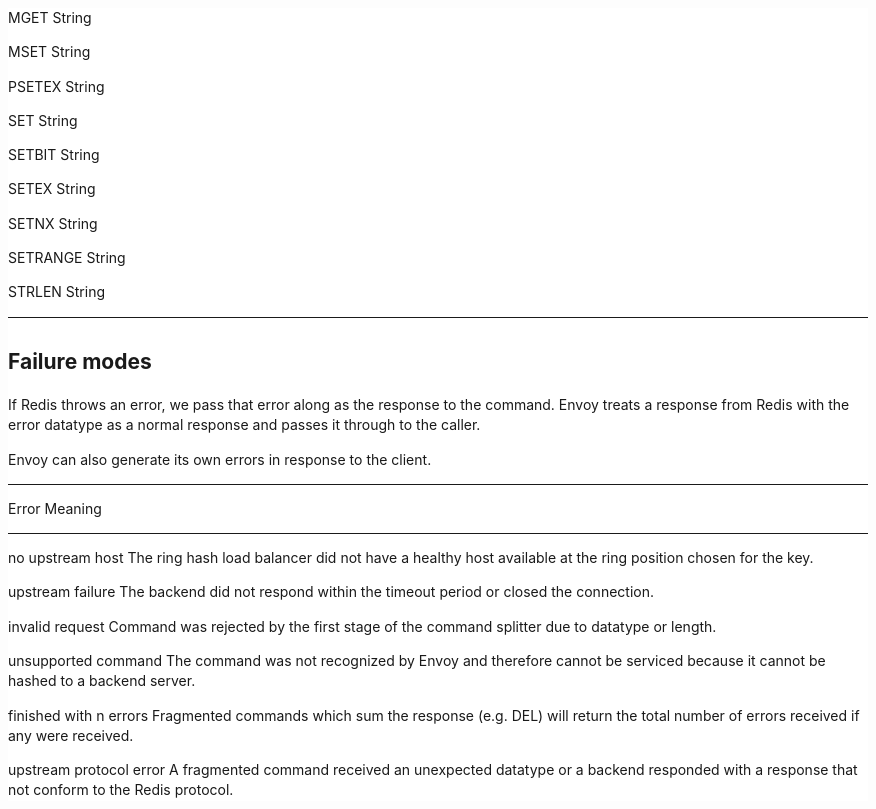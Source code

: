 MGET String

MSET String

PSETEX String

SET String

SETBIT String

SETEX String

SETNX String

SETRANGE String

STRLEN String

---

## Failure modes

If Redis throws an error, we pass that error along as the response to
the command. Envoy treats a response from Redis with the error datatype
as a normal response and passes it through to the caller.

Envoy can also generate its own errors in response to the client.

---

Error Meaning

---

no upstream host The ring hash load balancer did not
have a healthy host available at
the ring position chosen for the
key.

upstream failure The backend did not respond within
the timeout period or closed the
connection.

invalid request Command was rejected by the first
stage of the command splitter due
to datatype or length.

unsupported command The command was not recognized by
Envoy and therefore cannot be
serviced because it cannot be
hashed to a backend server.

finished with n errors Fragmented commands which sum the
response (e.g. DEL) will return the
total number of errors received if
any were received.

upstream protocol error A fragmented command received an
unexpected datatype or a backend
responded with a response that not
conform to the Redis protocol.
